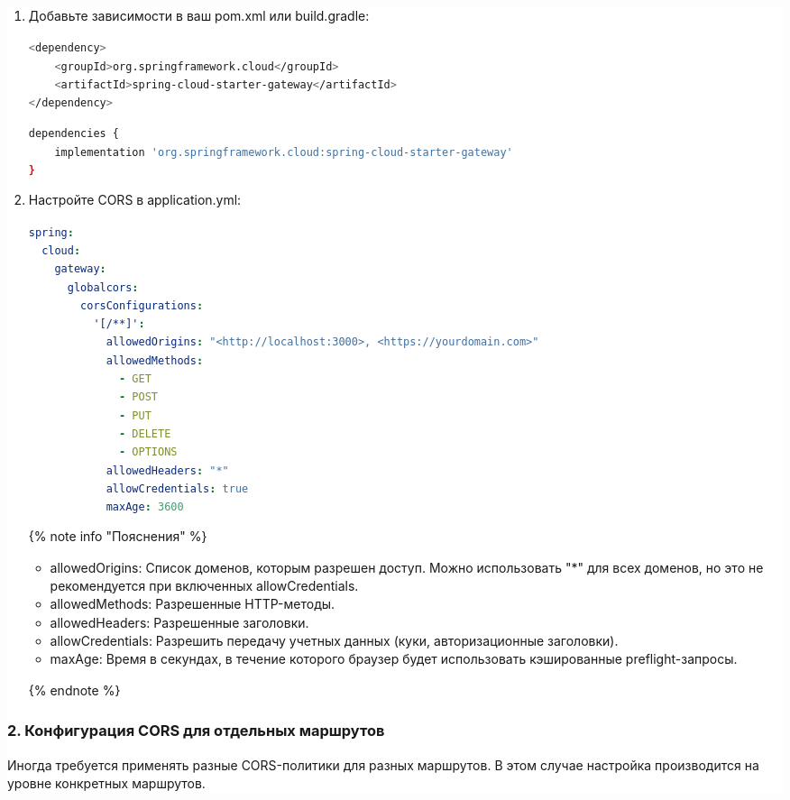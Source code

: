 1. Добавьте зависимости в ваш pom.xml или build.gradle:

    <!-- Для Maven -->
    ```bash
    <dependency>
        <groupId>org.springframework.cloud</groupId>
        <artifactId>spring-cloud-starter-gateway</artifactId>
    </dependency>
    ```

    <!-- Для Gradle -->
    ```bash
    dependencies {
        implementation 'org.springframework.cloud:spring-cloud-starter-gateway'
    }
    ```

2. Настройте CORS в application.yml:

    ```yml
    spring:
      cloud:
        gateway:
          globalcors:
            corsConfigurations:
              '[/**]':
                allowedOrigins: "<http://localhost:3000>, <https://yourdomain.com>"
                allowedMethods:
                  - GET
                  - POST
                  - PUT
                  - DELETE
                  - OPTIONS
                allowedHeaders: "*"
                allowCredentials: true
                maxAge: 3600
    ```

    {% note info "Пояснения" %}

    - allowedOrigins: Список доменов, которым разрешен доступ. Можно использовать "*" для всех доменов, но это не рекомендуется при включенных allowCredentials.
    - allowedMethods: Разрешенные HTTP-методы.
    - allowedHeaders: Разрешенные заголовки.
    - allowCredentials: Разрешить передачу учетных данных (куки, авторизационные заголовки).
    - maxAge: Время в секундах, в течение которого браузер будет использовать кэшированные preflight-запросы.

    {% endnote %}

### 2. Конфигурация CORS для отдельных маршрутов

Иногда требуется применять разные CORS-политики для разных маршрутов. В этом случае настройка производится на уровне конкретных маршрутов.
